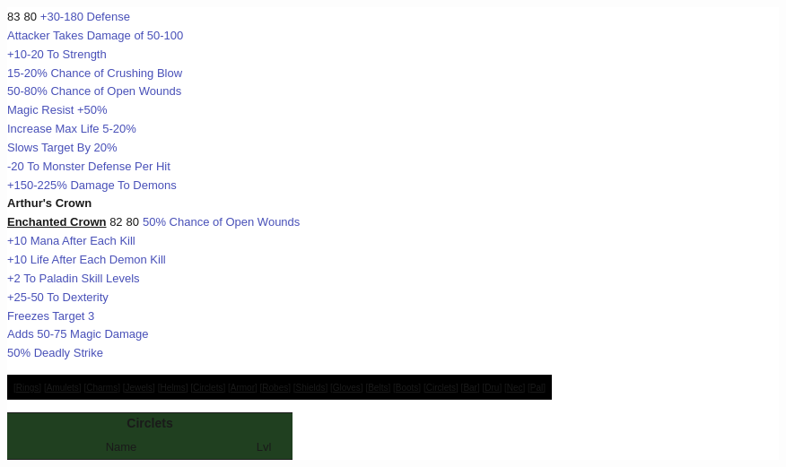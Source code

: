 </b></font></td>
<td align="center" bgcolor="#303030"><font face="arial,helvetica" size="-1">83</font></td>
<td align="center" bgcolor="#303030"><font face="arial,helvetica" size="-1">80</font></td>
<td align="center" bgcolor="#303030"><font face="arial,helvetica" size="-1"><font color="4850B8">
+30-180 Defense<br>
Attacker Takes Damage of 50-100<br>
+10-20 To Strength<br>
15-20% Chance of Crushing Blow<br>
50-80% Chance of Open Wounds<br>
Magic Resist +50%<br>
Increase Max Life 5-20%<br>
Slows Target By 20%<br>
-20 To Monster Defense Per Hit<br>
+150-225% Damage To Demons<br>
</font></font></td>
</tr>
<tr>
<td align="center" bgcolor="#303030"><font face="arial,helvetica" size="-1"><b>Arthur's Crown<br>
<a href="https://www.EasternSun300.github.io/ItemDB/Items/es3armo#hel">Enchanted Crown</a>
</b></font></td>
<td align="center" bgcolor="#303030"><font face="arial,helvetica" size="-1">82</font></td>
<td align="center" bgcolor="#303030"><font face="arial,helvetica" size="-1">80</font></td>
<td align="center" bgcolor="#303030"><font face="arial,helvetica" size="-1"><font color="4850B8">
50% Chance of Open Wounds<br>
+10 Mana After Each Kill<br>
+10 Life After Each Demon Kill<br>
+2 To Paladin Skill Levels<br>
+25-50 To Dexterity<br>
Freezes Target 3<br>
Adds 50-75 Magic Damage<br>
50% Deadly Strike<br>
</font></font></td>
</tr>
</tbody></table>
</a><a name="cir">
<table border="0" cellpadding="5">
<tbody><tr><td align="center" bgcolor="#000000">
<font face="arial,helvetica" size="-2">
<a href="https://www.EasternSun300.github.io/ItemDB/Items/es3uarmo#rin">[Rings]</a>
<a href="https://www.EasternSun300.github.io/ItemDB/Items/es3uarmo#amu">[Amulets]</a>
<a href="https://www.EasternSun300.github.io/ItemDB/Items/es3uarmo#cha">[Charms]</a>
<a href="https://www.EasternSun300.github.io/ItemDB/Items/es3uarmo#jew">[Jewels]</a>
<a href="https://www.EasternSun300.github.io/ItemDB/Items/es3uarmo#hel">[Helms]</a>
<a href="https://www.EasternSun300.github.io/ItemDB/Items/es3uarmo#cir">[Circlets]</a>
<a href="https://www.EasternSun300.github.io/ItemDB/Items/es3uarmo#arm">[Armor]</a>
<a href="https://www.EasternSun300.github.io/ItemDB/Items/es3uarmo#rob">[Robes]</a>
<a href="https://www.EasternSun300.github.io/ItemDB/Items/es3uarmo#shi">[Shields]</a>
<a href="https://www.EasternSun300.github.io/ItemDB/Items/es3uarmo#glo">[Gloves]</a>
<a href="https://www.EasternSun300.github.io/ItemDB/Items/es3uarmo#bel">[Belts]</a>
<a href="https://www.EasternSun300.github.io/ItemDB/Items/es3uarmo#boo">[Boots]</a>
<a href="https://www.EasternSun300.github.io/ItemDB/Items/es3uarmo#cir">[Circlets]</a>
<a href="https://www.EasternSun300.github.io/ItemDB/Items/es3uarmo#bar">[Bar]</a>
<a href="https://www.EasternSun300.github.io/ItemDB/Items/es3uarmo#dru">[Dru]</a>
<a href="https://www.EasternSun300.github.io/ItemDB/Items/es3uarmo#nec">[Nec]</a>
<a href="https://www.EasternSun300.github.io/ItemDB/Items/es3uarmo#pal">[Pal]</a>
</font></td></tr>
</tbody></table>
<table border="0" cellpadding="5">
<tbody><tr><td align="center" bgcolor="#204020" colspan="13"><font face="arial,helvetica">
<b>Circlets</b></font></td></tr><tr>
<td align="center" bgcolor="#204020" width="240"><font face="arial,helvetica" size="-1">Name</font></td>
<td align="center" bgcolor="#204020" width="50"><font face="arial,helvetica" size="-1">Lvl</font></td>